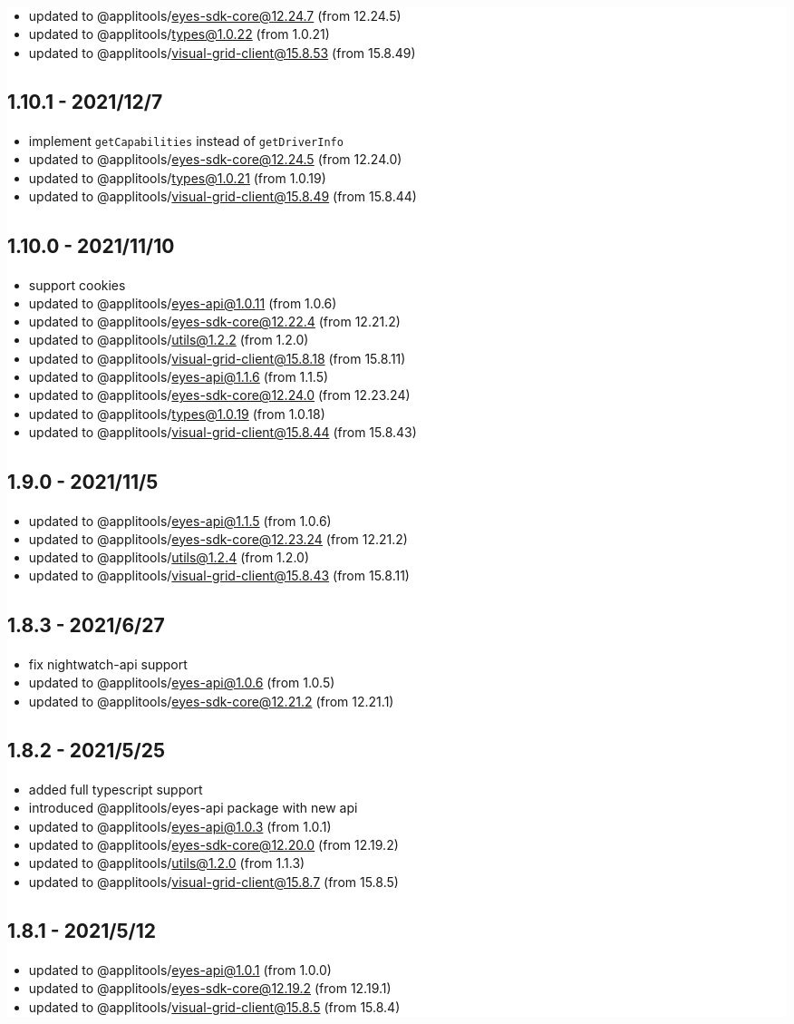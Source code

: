 - updated to @applitools/eyes-sdk-core@12.24.7 (from 12.24.5)
- updated to @applitools/types@1.0.22 (from 1.0.21)
- updated to @applitools/visual-grid-client@15.8.53 (from 15.8.49)

## 1.10.1 - 2021/12/7

- implement `getCapabilities` instead of `getDriverInfo`
- updated to @applitools/eyes-sdk-core@12.24.5 (from 12.24.0)
- updated to @applitools/types@1.0.21 (from 1.0.19)
- updated to @applitools/visual-grid-client@15.8.49 (from 15.8.44)

## 1.10.0 - 2021/11/10

- support cookies
- updated to @applitools/eyes-api@1.0.11 (from 1.0.6)
- updated to @applitools/eyes-sdk-core@12.22.4 (from 12.21.2)
- updated to @applitools/utils@1.2.2 (from 1.2.0)
- updated to @applitools/visual-grid-client@15.8.18 (from 15.8.11)
- updated to @applitools/eyes-api@1.1.6 (from 1.1.5)
- updated to @applitools/eyes-sdk-core@12.24.0 (from 12.23.24)
- updated to @applitools/types@1.0.19 (from 1.0.18)
- updated to @applitools/visual-grid-client@15.8.44 (from 15.8.43)

## 1.9.0 - 2021/11/5

- updated to @applitools/eyes-api@1.1.5 (from 1.0.6)
- updated to @applitools/eyes-sdk-core@12.23.24 (from 12.21.2)
- updated to @applitools/utils@1.2.4 (from 1.2.0)
- updated to @applitools/visual-grid-client@15.8.43 (from 15.8.11)

## 1.8.3 - 2021/6/27

- fix nightwatch-api support
- updated to @applitools/eyes-api@1.0.6 (from 1.0.5)
- updated to @applitools/eyes-sdk-core@12.21.2 (from 12.21.1)

## 1.8.2 - 2021/5/25

- added full typescript support
- introduced @applitools/eyes-api package with new api
- updated to @applitools/eyes-api@1.0.3 (from 1.0.1)
- updated to @applitools/eyes-sdk-core@12.20.0 (from 12.19.2)
- updated to @applitools/utils@1.2.0 (from 1.1.3)
- updated to @applitools/visual-grid-client@15.8.7 (from 15.8.5)

## 1.8.1 - 2021/5/12

- updated to @applitools/eyes-api@1.0.1 (from 1.0.0)
- updated to @applitools/eyes-sdk-core@12.19.2 (from 12.19.1)
- updated to @applitools/visual-grid-client@15.8.5 (from 15.8.4)
